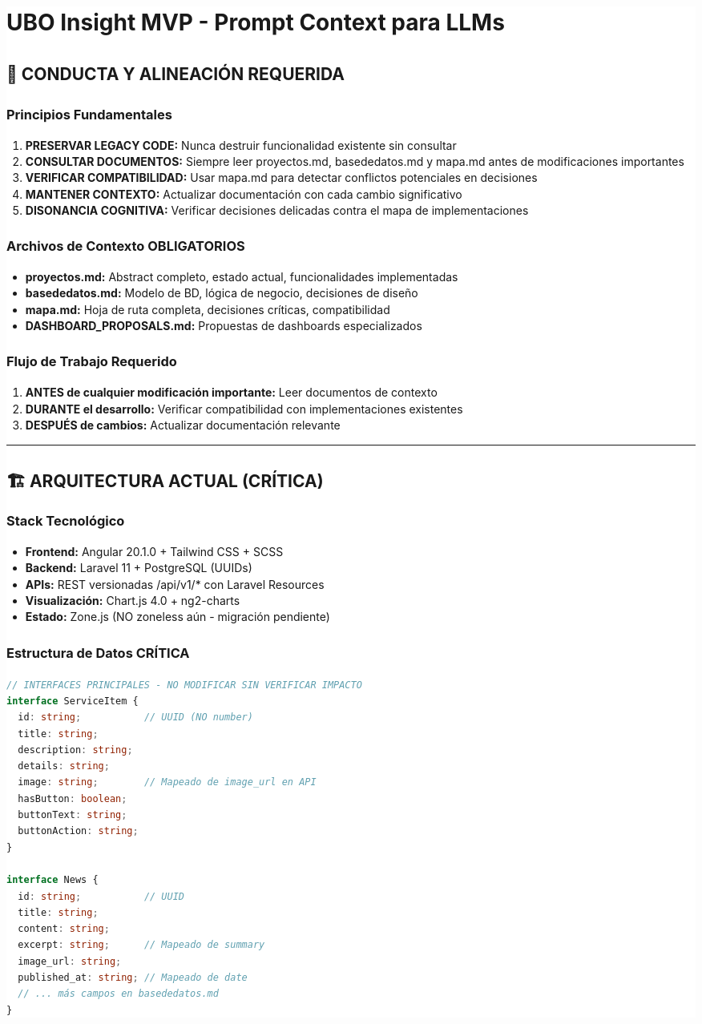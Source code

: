 # UBO Insight MVP - Prompt Context para LLMs

## 🎯 CONDUCTA Y ALINEACIÓN REQUERIDA

### Principios Fundamentales
1. **PRESERVAR LEGACY CODE:** Nunca destruir funcionalidad existente sin consultar
2. **CONSULTAR DOCUMENTOS:** Siempre leer proyectos.md, basededatos.md y mapa.md antes de modificaciones importantes
3. **VERIFICAR COMPATIBILIDAD:** Usar mapa.md para detectar conflictos potenciales en decisiones
4. **MANTENER CONTEXTO:** Actualizar documentación con cada cambio significativo
5. **DISONANCIA COGNITIVA:** Verificar decisiones delicadas contra el mapa de implementaciones

### Archivos de Contexto OBLIGATORIOS
- **proyectos.md:** Abstract completo, estado actual, funcionalidades implementadas
- **basededatos.md:** Modelo de BD, lógica de negocio, decisiones de diseño
- **mapa.md:** Hoja de ruta completa, decisiones críticas, compatibilidad
- **DASHBOARD_PROPOSALS.md:** Propuestas de dashboards especializados

### Flujo de Trabajo Requerido
1. **ANTES de cualquier modificación importante:** Leer documentos de contexto
2. **DURANTE el desarrollo:** Verificar compatibilidad con implementaciones existentes
3. **DESPUÉS de cambios:** Actualizar documentación relevante

---

## 🏗️ ARQUITECTURA ACTUAL (CRÍTICA)

### Stack Tecnológico
- **Frontend:** Angular 20.1.0 + Tailwind CSS + SCSS
- **Backend:** Laravel 11 + PostgreSQL (UUIDs)
- **APIs:** REST versionadas /api/v1/* con Laravel Resources
- **Visualización:** Chart.js 4.0 + ng2-charts
- **Estado:** Zone.js (NO zoneless aún - migración pendiente)

### Estructura de Datos CRÍTICA
```typescript
// INTERFACES PRINCIPALES - NO MODIFICAR SIN VERIFICAR IMPACTO
interface ServiceItem {
  id: string;           // UUID (NO number)
  title: string;
  description: string;
  details: string;
  image: string;        // Mapeado de image_url en API
  hasButton: boolean;
  buttonText: string;
  buttonAction: string;
}

interface News {
  id: string;           // UUID
  title: string;
  content: string;
  excerpt: string;      // Mapeado de summary
  image_url: string;
  published_at: string; // Mapeado de date
  // ... más campos en basededatos.md
}
```
